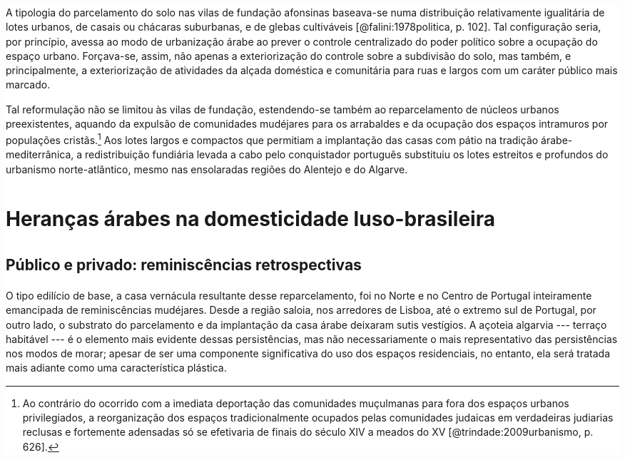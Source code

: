 A tipologia do parcelamento do solo nas vilas de fundação
afonsinas baseava-se numa distribuição relativamente
igualitária de lotes urbanos, de casais ou chácaras
suburbanas, e de glebas cultiváveis
[@falini:1978politica, p. 102].
Tal configuração seria, por princípio, avessa ao modo de
urbanização árabe ao prever o controle centralizado do poder
político sobre a ocupação do espaço urbano.
Forçava-se, assim, não apenas a exteriorização do controle
sobre a subdivisão do solo, mas também, e principalmente,
a exteriorização de atividades da alçada doméstica
e comunitária para ruas e largos com um caráter público mais
marcado.

Tal reformulação não se limitou às vilas de fundação,
estendendo-se também ao reparcelamento de núcleos urbanos
preexistentes, aquando da expulsão de comunidades mudéjares
para os arrabaldes e da ocupação dos espaços intramuros por
populações cristãs.[^judiarias]
Aos lotes largos e compactos que permitiam a implantação
das casas com pátio na tradição árabe-mediterrânica,
a redistribuição fundiária levada a cabo pelo conquistador
português substituiu os lotes estreitos e profundos do
urbanismo norte-atlântico, mesmo nas ensolaradas regiões do
Alentejo e do Algarve.

[^judiarias]: Ao contrário do ocorrido com a imediata
deportação das comunidades muçulmanas para fora dos espaços
urbanos privilegiados, a reorganização dos espaços
tradicionalmente ocupados pelas comunidades judaicas em
verdadeiras judiarias reclusas e fortemente adensadas só se
efetivaria de finais do século XIV a meados do XV
[@trindade:2009urbanismo, p. 626].


Heranças árabes na domesticidade luso-brasileira
================================================

Público e privado: reminiscências retrospectivas
------------------------------------------------

O tipo edilício de base, a casa vernácula resultante desse
reparcelamento, foi no Norte e no Centro de Portugal
inteiramente emancipada de reminiscências mudéjares.
Desde a região saloia, nos arredores de Lisboa, até
o extremo sul de Portugal, por outro lado, o substrato do
parcelamento e da implantação da casa árabe deixaram sutis
vestígios.
A açoteia algarvia --- terraço habitável --- é o elemento
mais evidente dessas persistências, mas não necessariamente
o mais representativo das persistências nos modos de morar;
apesar de ser uma componente significativa do uso dos
espaços residenciais, no entanto, ela será tratada mais
adiante como uma característica plástica.


[^almedina]: A terminologia urbanística de al-Ândalus
[^valeria]: Para uma discussão do livro de Debret versando
[^antimosarabismo]: Dentre eles, Oliveira Martins, cujo
[^revivalasturiano]: Paulo Almeida Fernandes considerou
[^einfuehlung]: @wolfflin:1948kunstgeschichtliche. A adesão
[^citdebret1839_3_6]: "[...] des détails d'un style plus